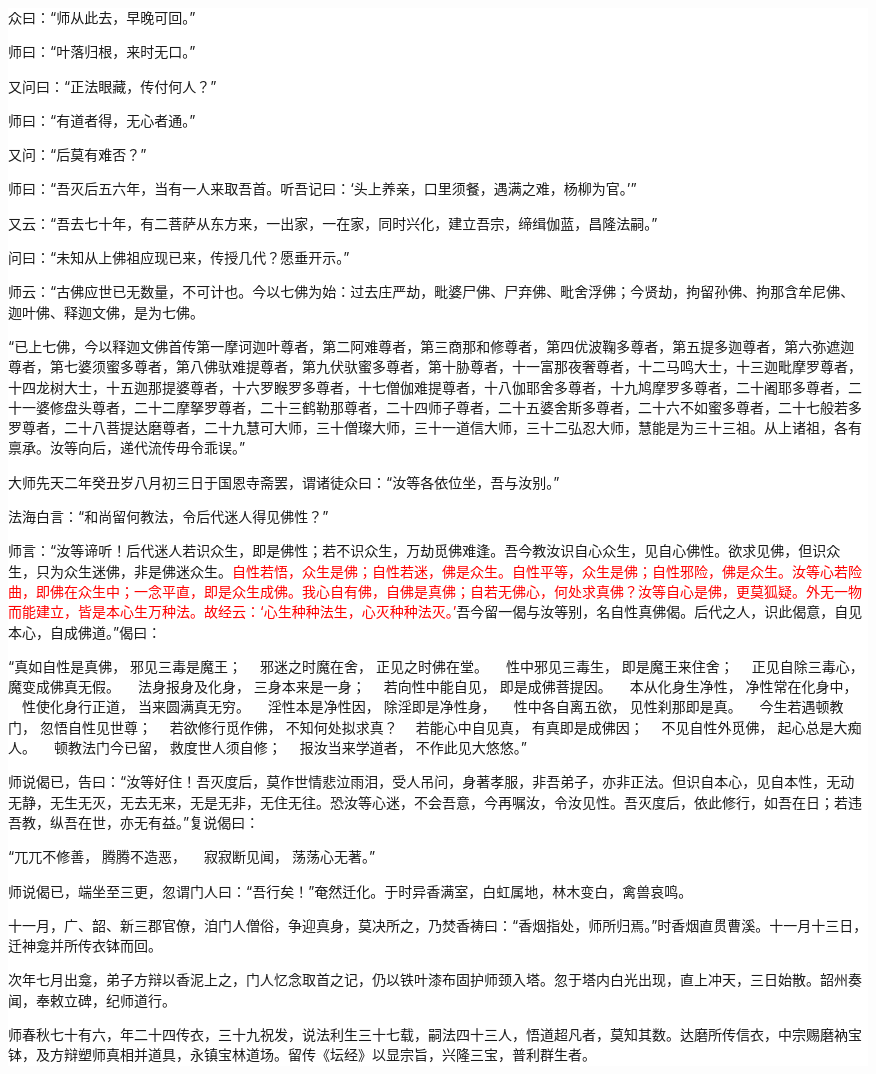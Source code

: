 众曰：“师从此去，早晚可回。”

师曰：“叶落归根，来时无口。”

又问曰：“正法眼藏，传付何人？”

师曰：“有道者得，无心者通。”

又问：“后莫有难否？”

师曰：“吾灭后五六年，当有一人来取吾首。听吾记曰：‘头上养亲，口里须餐，遇满之难，杨柳为官。’”

又云：“吾去七十年，有二菩萨从东方来，一出家，一在家，同时兴化，建立吾宗，缔缉伽蓝，昌隆法嗣。”

问曰：“未知从上佛祖应现已来，传授几代？愿垂开示。”

师云：“古佛应世已无数量，不可计也。今以七佛为始：过去庄严劫，毗婆尸佛、尸弃佛、毗舍浮佛；今贤劫，拘留孙佛、拘那含牟尼佛、迦叶佛、释迦文佛，是为七佛。

“已上七佛，今以释迦文佛首传第一摩诃迦叶尊者，第二阿难尊者，第三商那和修尊者，第四优波鞠多尊者，第五提多迦尊者，第六弥遮迦尊者，第七婆须蜜多尊者，第八佛驮难提尊者，第九伏驮蜜多尊者，第十胁尊者，十一富那夜奢尊者，十二马鸣大士，十三迦毗摩罗尊者，十四龙树大士，十五迦那提婆尊者，十六罗睺罗多尊者，十七僧伽难提尊者，十八伽耶舍多尊者，十九鸠摩罗多尊者，二十阇耶多尊者，二十一婆修盘头尊者，二十二摩拏罗尊者，二十三鹤勒那尊者，二十四师子尊者，二十五婆舍斯多尊者，二十六不如蜜多尊者，二十七般若多罗尊者，二十八菩提达磨尊者，二十九慧可大师，三十僧璨大师，三十一道信大师，三十二弘忍大师，慧能是为三十三祖。从上诸祖，各有禀承。汝等向后，递代流传毋令乖误。”

大师先天二年癸丑岁八月初三日于国恩寺斋罢，谓诸徒众曰：“汝等各依位坐，吾与汝别。”

法海白言：“和尚留何教法，令后代迷人得见佛性？”

师言：“汝等谛听！后代迷人若识众生，即是佛性；若不识众生，万劫觅佛难逢。吾今教汝识自心众生，见自心佛性。欲求见佛，但识众生，只为众生迷佛，非是佛迷众生。<font color="red">自性若悟，众生是佛；自性若迷，佛是众生。自性平等，众生是佛；自性邪险，佛是众生。汝等心若险曲，即佛在众生中；一念平直，即是众生成佛。我心自有佛，自佛是真佛；自若无佛心，何处求真佛？汝等自心是佛，更莫狐疑。外无一物而能建立，皆是本心生万种法。故经云：‘心生种种法生，心灭种种法灭。’</font>吾今留一偈与汝等别，名自性真佛偈。后代之人，识此偈意，自见本心，自成佛道。”偈曰：

“真如自性是真佛， 邪见三毒是魔王；
　邪迷之时魔在舍， 正见之时佛在堂。
　性中邪见三毒生， 即是魔王来住舍；
　正见自除三毒心， 魔变成佛真无假。
　法身报身及化身， 三身本来是一身；
　若向性中能自见， 即是成佛菩提因。
　本从化身生净性， 净性常在化身中，
　性使化身行正道， 当来圆满真无穷。
　淫性本是净性因， 除淫即是净性身，
　性中各自离五欲， 见性刹那即是真。
　今生若遇顿教门， 忽悟自性见世尊；
　若欲修行觅作佛， 不知何处拟求真？
　若能心中自见真， 有真即是成佛因；
　不见自性外觅佛， 起心总是大痴人。
　顿教法门今已留， 救度世人须自修；
　报汝当来学道者， 不作此见大悠悠。”

师说偈已，告曰：“汝等好住！吾灭度后，莫作世情悲泣雨泪，受人吊问，身著孝服，非吾弟子，亦非正法。但识自本心，见自本性，无动无静，无生无灭，无去无来，无是无非，无住无往。恐汝等心迷，不会吾意，今再嘱汝，令汝见性。吾灭度后，依此修行，如吾在日；若违吾教，纵吾在世，亦无有益。”复说偈曰：

“兀兀不修善， 腾腾不造恶，
　寂寂断见闻， 荡荡心无著。”

师说偈已，端坐至三更，忽谓门人曰：“吾行矣！”奄然迁化。于时异香满室，白虹属地，林木变白，禽兽哀鸣。

十一月，广、韶、新三郡官僚，洎门人僧俗，争迎真身，莫决所之，乃焚香祷曰：“香烟指处，师所归焉。”时香烟直贯曹溪。十一月十三日，迁神龛并所传衣钵而回。

次年七月出龛，弟子方辩以香泥上之，门人忆念取首之记，仍以铁叶漆布固护师颈入塔。忽于塔内白光出现，直上冲天，三日始散。韶州奏闻，奉敕立碑，纪师道行。

师春秋七十有六，年二十四传衣，三十九祝发，说法利生三十七载，嗣法四十三人，悟道超凡者，莫知其数。达磨所传信衣，中宗赐磨衲宝钵，及方辩塑师真相并道具，永镇宝林道场。留传《坛经》以显宗旨，兴隆三宝，普利群生者。

